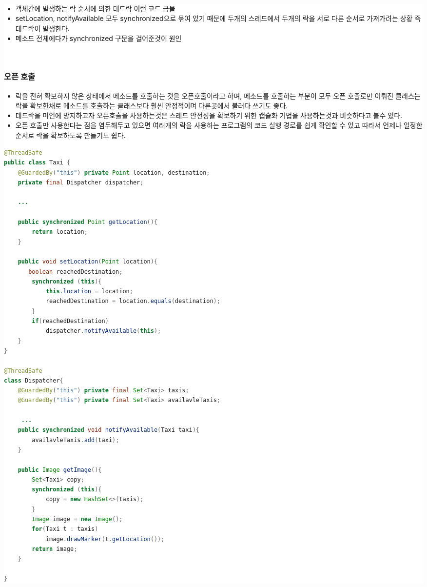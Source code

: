 - 객체간에 발생하는 락 순서에 의한 데드락 이런 코드 금물
- setLocation, notifyAvailable 모두 synchronized으로 묶여 있기 때문에 두개의 스레드에서 두개의 락을 서로 다른 순서로 가져가려는 상황 즉 데드락이 발생한다.
- 메소드 전체에다가 synchronized 구문을 걸어준것이 원인

<br>

### 오픈 호출 

- 락을 전혀 확보하지 않은 상태에서 메소드를 호출하는 것을 오픈호출이라고 하며, 메소드를 호출하는 부분이 모두 오픈 호출로만 이뤄진 클래스는 락을 확보한채로 메소드를 호출하는 클래스보다 훨씬 안정적이며 다른곳에서 불러다 쓰기도 좋다. 
- 데드락을 미연에 방지하고자 오픈호출을 사용하는것은 스레드 안전성을 확보하기 위한 캡슐화 기법을 사용하는것과 비슷하다고 볼수 있다. 
- 오픈 호출만 사용한다는 점을 염두해두고 있으면 여러개의 락을 사용하는 프로그램의 코드 실행 경로를 쉽게 확인할 수 있고 따라서 언제나 일정한 순서로 락을 확보하도록 만들기도 쉽다.

~~~java
@ThreadSafe
public class Taxi {
    @GuardedBy("this") private Point location, destination;
    private final Dispatcher dispatcher;

    ...

    public synchronized Point getLocation(){
        return location;
    }

    public void setLocation(Point location){
       boolean reachedDestination;
        synchronized (this){
            this.location = location;
            reachedDestination = location.equals(destination);
        }
        if(reachedDestination)
            dispatcher.notifyAvailable(this);
    }
}

@ThreadSafe
class Dispatcher{
    @GuardedBy("this") private final Set<Taxi> taxis;
    @GuardedBy("this") private final Set<Taxi> availavleTaxis;

     ...
    public synchronized void notifyAvailable(Taxi taxi){
        availavleTaxis.add(taxi);
    }

    public Image getImage(){
        Set<Taxi> copy;
        synchronized (this){
            copy = new HashSet<>(taxis);
        }
        Image image = new Image();
        for(Taxi t : taxis)
            image.drawMarker(t.getLocation());
        return image;
    }

}
~~~
